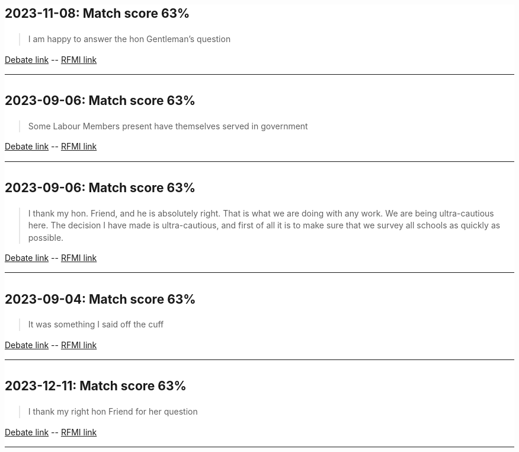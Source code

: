

## 2023-11-08: Match score 63%

>I am happy to answer the hon Gentleman’s question

[Debate link](https://www.theyworkforyou.com/debates/?id=2023-11-08d.174.2)  --  [RFMI link](https://www.theyworkforyou.com/mp/25670/register)


---



## 2023-09-06: Match score 63%

>Some Labour Members present have themselves served in government

[Debate link](https://www.theyworkforyou.com/debates/?id=2023-09-06c.465.1)  --  [RFMI link](https://www.theyworkforyou.com/mp/25670/register)


---



## 2023-09-06: Match score 63%

>I thank my hon. Friend, and he is absolutely right. That is what we are doing with any work. We are being ultra-cautious here. The decision I have made is ultra-cautious, and first of all it is to make sure that we survey all schools as quickly as possible.

[Debate link](https://www.theyworkforyou.com/debates/?id=2023-09-06c.463.1)  --  [RFMI link](https://www.theyworkforyou.com/mp/25670/register)


---



## 2023-09-04: Match score 63%

>It was something I said off the cuff

[Debate link](https://www.theyworkforyou.com/debates/?id=2023-09-04c.75.2)  --  [RFMI link](https://www.theyworkforyou.com/mp/25670/register)


---



## 2023-12-11: Match score 63%

>I thank my right hon Friend for her question

[Debate link](https://www.theyworkforyou.com/debates/?id=2023-12-11c.598.6)  --  [RFMI link](https://www.theyworkforyou.com/mp/25670/register)


---